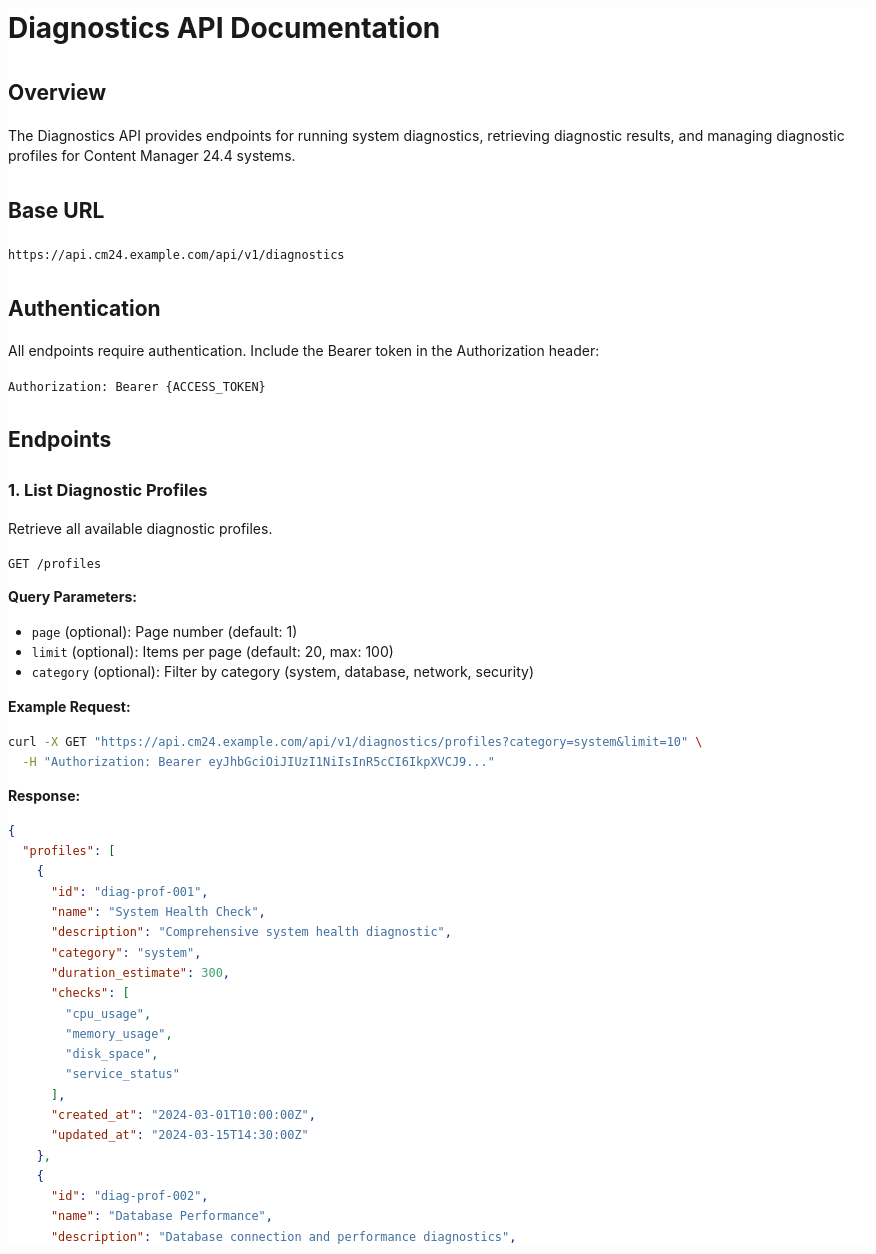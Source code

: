 # Diagnostics API Documentation

## Overview

The Diagnostics API provides endpoints for running system diagnostics, retrieving diagnostic results, and managing diagnostic profiles for Content Manager 24.4 systems.

## Base URL

```
https://api.cm24.example.com/api/v1/diagnostics
```

## Authentication

All endpoints require authentication. Include the Bearer token in the Authorization header:

```
Authorization: Bearer {ACCESS_TOKEN}
```

## Endpoints

### 1. List Diagnostic Profiles

Retrieve all available diagnostic profiles.

```
GET /profiles
```

**Query Parameters:**
- `page` (optional): Page number (default: 1)
- `limit` (optional): Items per page (default: 20, max: 100)
- `category` (optional): Filter by category (system, database, network, security)

**Example Request:**
```bash
curl -X GET "https://api.cm24.example.com/api/v1/diagnostics/profiles?category=system&limit=10" \
  -H "Authorization: Bearer eyJhbGciOiJIUzI1NiIsInR5cCI6IkpXVCJ9..."
```

**Response:**
```json
{
  "profiles": [
    {
      "id": "diag-prof-001",
      "name": "System Health Check",
      "description": "Comprehensive system health diagnostic",
      "category": "system",
      "duration_estimate": 300,
      "checks": [
        "cpu_usage",
        "memory_usage",
        "disk_space",
        "service_status"
      ],
      "created_at": "2024-03-01T10:00:00Z",
      "updated_at": "2024-03-15T14:30:00Z"
    },
    {
      "id": "diag-prof-002",
      "name": "Database Performance",
      "description": "Database connection and performance diagnostics",
```